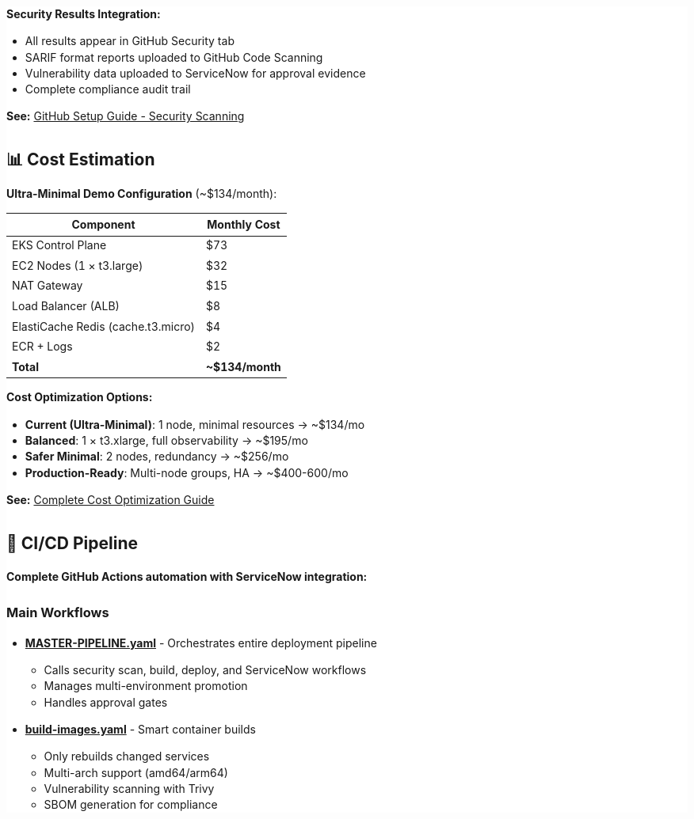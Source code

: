**Security Results Integration:**

- All results appear in GitHub Security tab
- SARIF format reports uploaded to GitHub Code Scanning
- Vulnerability data uploaded to ServiceNow for approval evidence
- Complete compliance audit trail

**See:** [GitHub Setup Guide - Security Scanning](docs/2-GITHUB-SETUP-GUIDE.md#security-scanning)

## 📊 Cost Estimation

**Ultra-Minimal Demo Configuration** (~$134/month):

| Component | Monthly Cost |
|-----------|--------------|
| EKS Control Plane | $73 |
| EC2 Nodes (1 × t3.large) | $32 |
| NAT Gateway | $15 |
| Load Balancer (ALB) | $8 |
| ElastiCache Redis (cache.t3.micro) | $4 |
| ECR + Logs | $2 |
| **Total** | **~$134/month** |

**Cost Optimization Options:**

- **Current (Ultra-Minimal)**: 1 node, minimal resources → ~$134/mo
- **Balanced**: 1 × t3.xlarge, full observability → ~$195/mo
- **Safer Minimal**: 2 nodes, redundancy → ~$256/mo
- **Production-Ready**: Multi-node groups, HA → ~$400-600/mo

**See:** [Complete Cost Optimization Guide](COST-OPTIMIZATION.md)

## 🚢 CI/CD Pipeline

**Complete GitHub Actions automation with ServiceNow integration:**

### Main Workflows

- **[MASTER-PIPELINE.yaml](.github/workflows/MASTER-PIPELINE.yaml)** - Orchestrates entire deployment pipeline
  - Calls security scan, build, deploy, and ServiceNow workflows
  - Manages multi-environment promotion
  - Handles approval gates

- **[build-images.yaml](.github/workflows/build-images.yaml)** - Smart container builds
  - Only rebuilds changed services
  - Multi-arch support (amd64/arm64)
  - Vulnerability scanning with Trivy
  - SBOM generation for compliance
